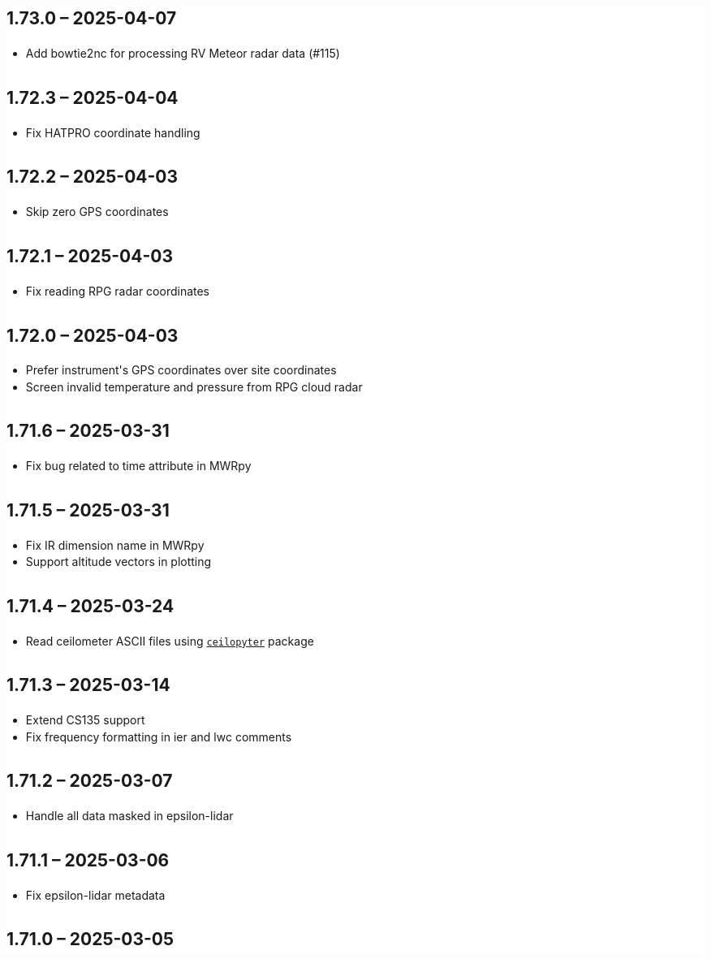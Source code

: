 ## 1.73.0 – 2025-04-07

- Add bowtie2nc for processing RV Meteor radar data (#115)

## 1.72.3 – 2025-04-04

- Fix HATPRO coordinate handling

## 1.72.2 – 2025-04-03

- Skip zero GPS coordinates

## 1.72.1 – 2025-04-03

- Fix reading RPG radar coordinates

## 1.72.0 – 2025-04-03

- Prefer instrument's GPS coordinates over site coordinates
- Screen invalid temperature and pressure from RPG cloud radar

## 1.71.6 – 2025-03-31

- Fix bug related to time attribute in MWRpy

## 1.71.5 – 2025-03-31

- Fix IR dimension name in MWRpy
- Support altitude vectors in plotting

## 1.71.4 – 2025-03-24

- Read ceilometer ASCII files using [`ceilopyter`](https://pypi.org/project/ceilopyter/) package

## 1.71.3 – 2025-03-14

- Extend CS135 support
- Fix frequency formatting in ier and lwc comments

## 1.71.2 – 2025-03-07

- Handle all data masked in epsilon-lidar

## 1.71.1 – 2025-03-06

- Fix epsilon-lidar metadata

## 1.71.0 – 2025-03-05
